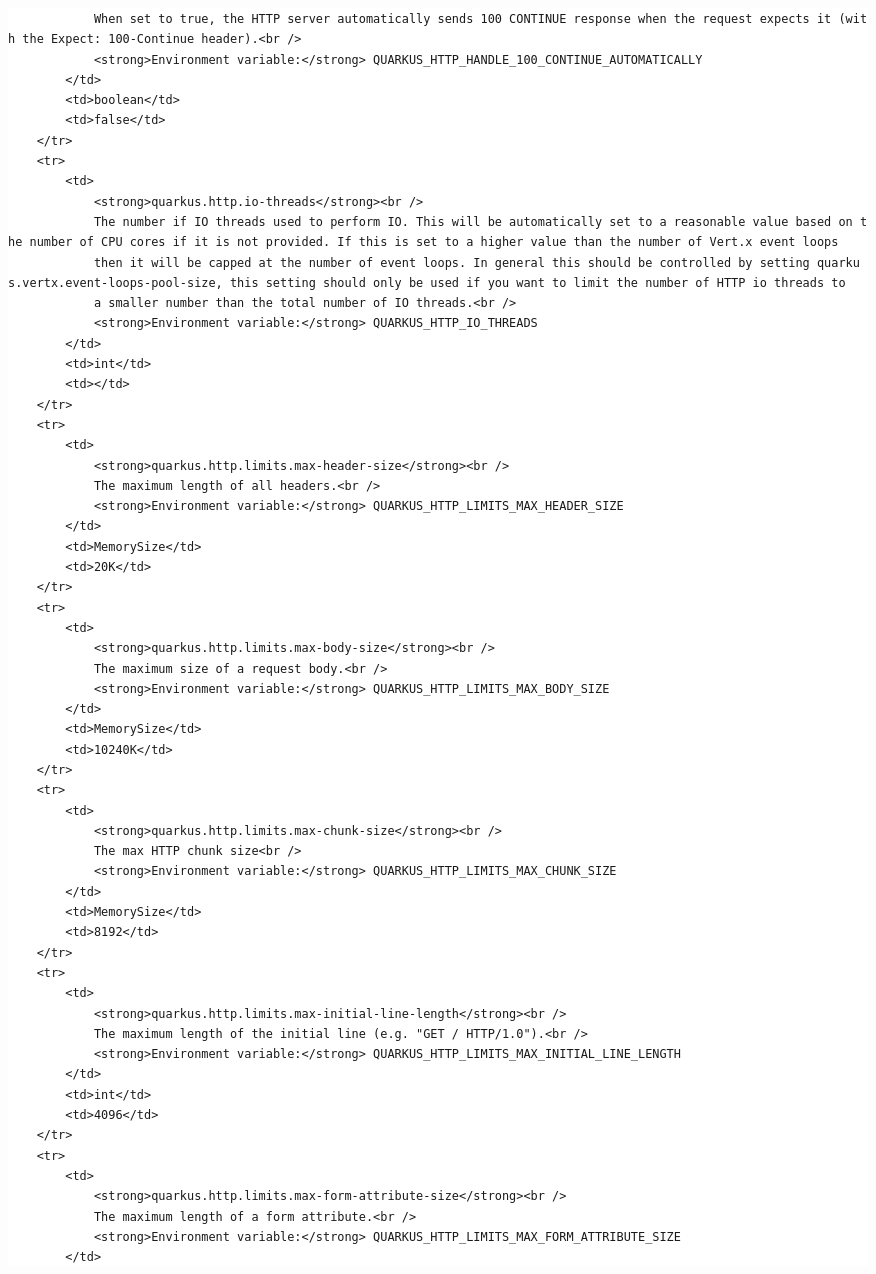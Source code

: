                 When set to true, the HTTP server automatically sends 100 CONTINUE response when the request expects it (with the Expect: 100-Continue header).<br />
                <strong>Environment variable:</strong> QUARKUS_HTTP_HANDLE_100_CONTINUE_AUTOMATICALLY
            </td>
            <td>boolean</td>
            <td>false</td>
        </tr>
        <tr>
            <td>
                <strong>quarkus.http.io-threads</strong><br />
                The number if IO threads used to perform IO. This will be automatically set to a reasonable value based on the number of CPU cores if it is not provided. If this is set to a higher value than the number of Vert.x event loops
                then it will be capped at the number of event loops. In general this should be controlled by setting quarkus.vertx.event-loops-pool-size, this setting should only be used if you want to limit the number of HTTP io threads to
                a smaller number than the total number of IO threads.<br />
                <strong>Environment variable:</strong> QUARKUS_HTTP_IO_THREADS
            </td>
            <td>int</td>
            <td></td>
        </tr>
        <tr>
            <td>
                <strong>quarkus.http.limits.max-header-size</strong><br />
                The maximum length of all headers.<br />
                <strong>Environment variable:</strong> QUARKUS_HTTP_LIMITS_MAX_HEADER_SIZE
            </td>
            <td>MemorySize</td>
            <td>20K</td>
        </tr>
        <tr>
            <td>
                <strong>quarkus.http.limits.max-body-size</strong><br />
                The maximum size of a request body.<br />
                <strong>Environment variable:</strong> QUARKUS_HTTP_LIMITS_MAX_BODY_SIZE
            </td>
            <td>MemorySize</td>
            <td>10240K</td>
        </tr>
        <tr>
            <td>
                <strong>quarkus.http.limits.max-chunk-size</strong><br />
                The max HTTP chunk size<br />
                <strong>Environment variable:</strong> QUARKUS_HTTP_LIMITS_MAX_CHUNK_SIZE
            </td>
            <td>MemorySize</td>
            <td>8192</td>
        </tr>
        <tr>
            <td>
                <strong>quarkus.http.limits.max-initial-line-length</strong><br />
                The maximum length of the initial line (e.g. "GET / HTTP/1.0").<br />
                <strong>Environment variable:</strong> QUARKUS_HTTP_LIMITS_MAX_INITIAL_LINE_LENGTH
            </td>
            <td>int</td>
            <td>4096</td>
        </tr>
        <tr>
            <td>
                <strong>quarkus.http.limits.max-form-attribute-size</strong><br />
                The maximum length of a form attribute.<br />
                <strong>Environment variable:</strong> QUARKUS_HTTP_LIMITS_MAX_FORM_ATTRIBUTE_SIZE
            </td>